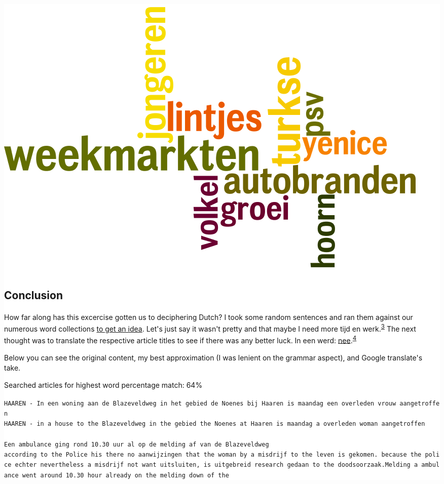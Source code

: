 <img src="/gallery/2016/dutch/tf_idf9.png">

## Conclusion



How far along has this excercise gotten us to deciphering Dutch? I took some random sentences and ran them against our numerous word collections <a href="https://gist.github.com/endlesspint8/5078720acd978067e7ddafc4e8e0fbd8#file-translate-py" target="_blank">to get an idea</a>. Let's just say it wasn't pretty and that maybe I need more tijd en werk.<sup id="a3">[3](#f3)</sup> The next thought was to translate the respective article titles to see if there was any better luck. In een werd: <a href="https://gist.github.com/endlesspint8/5078720acd978067e7ddafc4e8e0fbd8#file-translate_titles-py" target="_blank">nee</a>.<sup id="a4">[4](#f4)</sup> 

Below you can see the original content, my best approximation (I was lenient on the grammar aspect), and Google translate's take.

Searched articles for highest word percentage match: 64%

    HAAREN - In een woning aan de Blazeveldweg in het gebied de Noenes bij Haaren is maandag een overleden vrouw aangetroffen
    HAAREN - in a house to the Blazeveldweg in the gebied the Noenes at Haaren is maandag a overleden woman aangetroffen
    
    Een ambulance ging rond 10.30 uur al op de melding af van de Blazeveldweg
    according to the Police his there no aanwijzingen that the woman by a misdrijf to the leven is gekomen. because the police echter nevertheless a misdrijf not want uitsluiten, is uitgebreid research gedaan to the doodsoorzaak.Melding a ambulance went around 10.30 hour already on the melding down of the
    